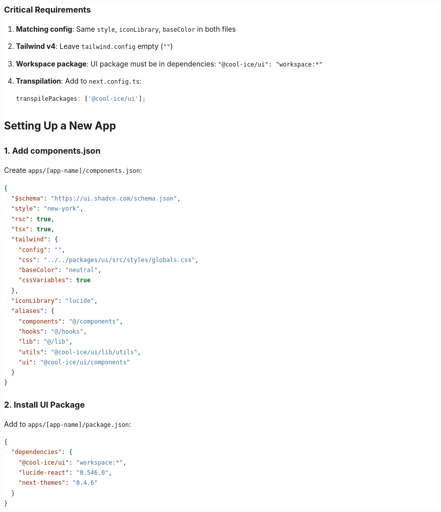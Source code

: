 ### Critical Requirements

1. **Matching config**: Same `style`, `iconLibrary`, `baseColor` in both files
2. **Tailwind v4**: Leave `tailwind.config` empty (`""`)
3. **Workspace package**: UI package must be in dependencies: `"@cool-ice/ui": "workspace:*"`
4. **Transpilation**: Add to `next.config.ts`:

   ```ts
   transpilePackages: ['@cool-ice/ui'];
   ```

## Setting Up a New App

### 1. Add components.json

Create `apps/[app-name]/components.json`:

```json
{
  "$schema": "https://ui.shadcn.com/schema.json",
  "style": "new-york",
  "rsc": true,
  "tsx": true,
  "tailwind": {
    "config": "",
    "css": "../../packages/ui/src/styles/globals.css",
    "baseColor": "neutral",
    "cssVariables": true
  },
  "iconLibrary": "lucide",
  "aliases": {
    "components": "@/components",
    "hooks": "@/hooks",
    "lib": "@/lib",
    "utils": "@cool-ice/ui/lib/utils",
    "ui": "@cool-ice/ui/components"
  }
}
```

### 2. Install UI Package

Add to `apps/[app-name]/package.json`:

```json
{
  "dependencies": {
    "@cool-ice/ui": "workspace:*",
    "lucide-react": "0.546.0",
    "next-themes": "0.4.6"
  }
}
```
